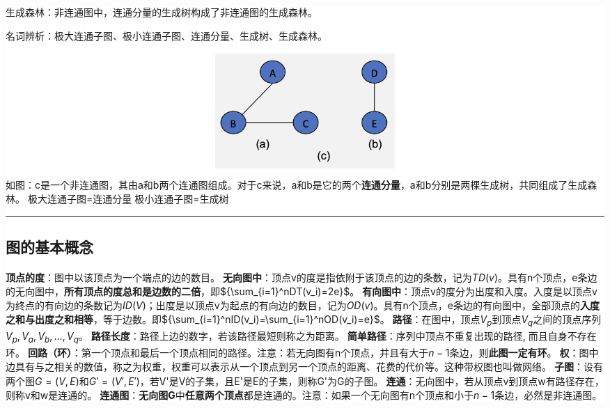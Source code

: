 生成森林：非连通图中，连通分量的生成树构成了非连通图的生成森林。

名词辨析：极大连通子图、极小连通子图、连通分量、生成树、生成森林。

<div style=" margin: 0 auto; max-width: 30%;">
<img src="image-7.png" alt="Alt text" style="margin-top: 0; margin-bottom: 0px;" align="center">
</div>

如图：c是一个非连通图，其由a和b两个连通图组成。对于c来说，a和b是它的两个**连通分量**，a和b分别是两棵生成树，共同组成了生成森林。
极大连通子图=连通分量
极小连通子图=生成树

---

## 图的基本概念

**顶点的度**：图中以该顶点为一个端点的边的数目。
**无向图中**：顶点v的度是指依附于该顶点的边的条数，记为${TD(v)}$。具有n个顶点，e条边的无向图中，**所有顶点的度总和是边数的二倍**，即${\sum_{i=1}^nDT(v_i)=2e}$。
**有向图中**：顶点v的度分为出度和入度。入度是以顶点v为终点的有向边的条数记为${ID(V)}$；出度是以顶点v为起点的有向边的数目，记为${OD(v)}$。具有n个顶点，e条边的有向图中，全部顶点的**入度之和与出度之和相等**，等于边数。即${\sum_{i=1}^nID(v_i)=\sum_{i=1}^nOD(v_i)=e}$。
**路径**：在图中，顶点${V_p}$到顶点${V_q}$之间的顶点序列${V_p,V_a,V_b,\dots,V_q}$。
**路径长度**：路径上边的数字，若该路径最短则称之为距离。
**简单路径**：序列中顶点不重复出现的路径, 而且自身不存在环。
**回路（环）**：第一个顶点和最后一个顶点相同的路径。注意：若无向图有n个顶点，并且有大于${n-1}$条边，则**此图一定有环**。
**权**：图中边具有与之相关的数值，称之为权重，权重可以表示从一个顶点到另一个顶点的距离、花费的代价等。这种带权图也叫做网络。
**子图**：设有两个图${G=(V,E)}$和${G'=(V',E')}$，若V'是V的子集，且E'是E的子集，则称G'为G的子图。
**连通**：无向图中，若从顶点v到顶点w有路径存在，则称v和w是连通的。
**连通图**：**无向图G**中**任意两个顶点**都是连通的。注意：如果一个无向图有n个顶点和小于${n-1}$条边，必然是非连通图。

